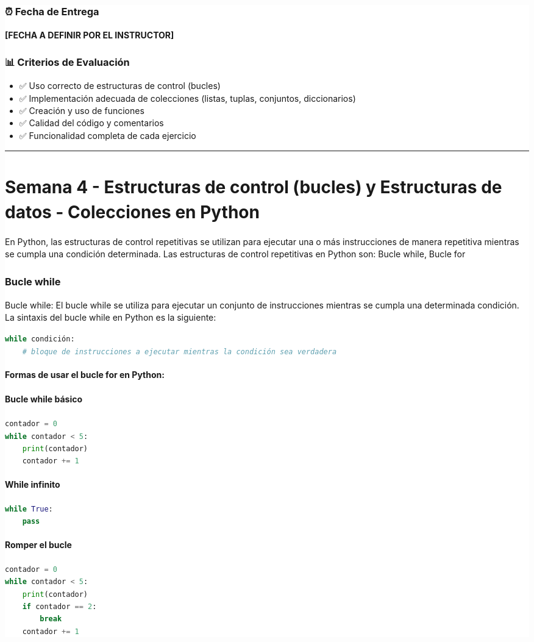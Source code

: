 ### ⏰ Fecha de Entrega
**[FECHA A DEFINIR POR EL INSTRUCTOR]**

### 📊 Criterios de Evaluación
- ✅ Uso correcto de estructuras de control (bucles)
- ✅ Implementación adecuada de colecciones (listas, tuplas, conjuntos, diccionarios)
- ✅ Creación y uso de funciones
- ✅ Calidad del código y comentarios
- ✅ Funcionalidad completa de cada ejercicio

---

#  Semana 4 - Estructuras de control (bucles) y Estructuras de datos - Colecciones en Python

En Python, las estructuras de control repetitivas se utilizan para ejecutar una o más instrucciones de manera repetitiva mientras se cumpla una condición determinada. Las estructuras de control repetitivas en Python son: Bucle while, Bucle for

### Bucle while

Bucle while:
El bucle while se utiliza para ejecutar un conjunto de instrucciones mientras se cumpla una determinada condición. La sintaxis del bucle while en Python es la siguiente:

```python   
while condición:
    # bloque de instrucciones a ejecutar mientras la condición sea verdadera
```

#### Formas de usar el bucle for en Python:

#### Bucle while básico

```python   
contador = 0
while contador < 5:
    print(contador)
    contador += 1
```

#### While infinito

```python   
while True:
    pass
```

#### Romper el bucle

```python   
contador = 0
while contador < 5:
    print(contador)
    if contador == 2:
        break
    contador += 1
```
